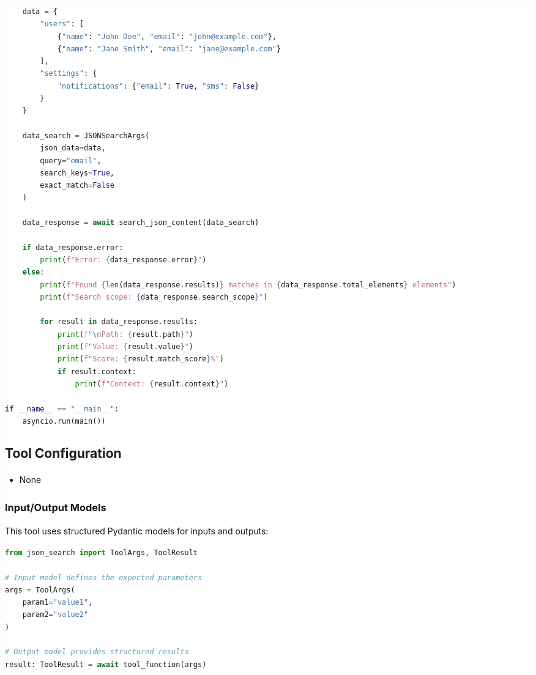 ```python
    data = {
        "users": [
            {"name": "John Doe", "email": "john@example.com"},
            {"name": "Jane Smith", "email": "jane@example.com"}
        ],
        "settings": {
            "notifications": {"email": True, "sms": False}
        }
    }
    
    data_search = JSONSearchArgs(
        json_data=data,
        query="email",
        search_keys=True,
        exact_match=False
    )
    
    data_response = await search_json_content(data_search)
    
    if data_response.error:
        print(f"Error: {data_response.error}")
    else:
        print(f"Found {len(data_response.results)} matches in {data_response.total_elements} elements")
        print(f"Search scope: {data_response.search_scope}")
        
        for result in data_response.results:
            print(f"\nPath: {result.path}")
            print(f"Value: {result.value}")
            print(f"Score: {result.match_score}%")
            if result.context:
                print(f"Context: {result.context}")

if __name__ == "__main__":
    asyncio.run(main())
```

## Tool Configuration

- None

### Input/Output Models

This tool uses structured Pydantic models for inputs and outputs:

```python
from json_search import ToolArgs, ToolResult

# Input model defines the expected parameters
args = ToolArgs(
    param1="value1",
    param2="value2"
)

# Output model provides structured results
result: ToolResult = await tool_function(args)
```
